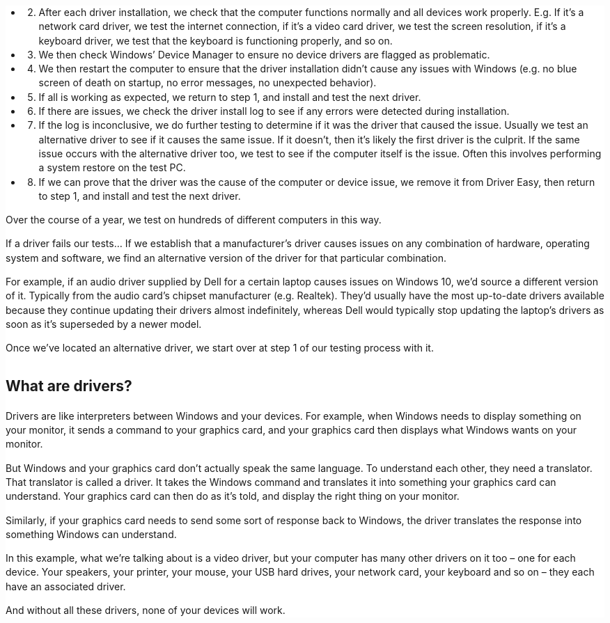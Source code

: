 - 02. After each driver installation, we check that the computer functions normally and all devices work properly. E.g. If it’s a network card driver, we test the internet connection, if it’s a video card driver, we test the screen resolution, if it’s a keyboard driver, we test that the keyboard is functioning properly, and so on.

- 03. We then check Windows’ Device Manager to ensure no device drivers are flagged as problematic.

- 04. We then restart the computer to ensure that the driver installation didn’t cause any issues with Windows (e.g. no blue screen of death on startup, no error messages, no unexpected behavior).

- 05. If all is working as expected, we return to step 1, and install and test the next driver.

- 06. If there are issues, we check the driver install log to see if any errors were detected during installation.

- 07. If the log is inconclusive, we do further testing to determine if it was the driver that caused the issue. Usually we test an alternative driver to see if it causes the same issue. If it doesn’t, then it’s likely the first driver is the culprit. If the same issue occurs with the alternative driver too, we test to see if the computer itself is the issue. Often this involves performing a system restore on the test PC.

- 08. If we can prove that the driver was the cause of the computer or device issue, we remove it from Driver Easy, then return to step 1, and install and test the next driver.

Over the course of a year, we test on hundreds of different computers in this way.

If a driver fails our tests…
If we establish that a manufacturer’s driver causes issues on any combination of hardware, operating system and software, we find an alternative version of the driver for that particular combination.

For example, if an audio driver supplied by Dell for a certain laptop causes issues on Windows 10, we’d source a different version of it. Typically from the audio card’s chipset manufacturer (e.g. Realtek). They’d usually have the most up-to-date drivers available because they continue updating their drivers almost indefinitely, whereas Dell would typically stop updating the laptop’s drivers as soon as it’s superseded by a newer model.

Once we’ve located an alternative driver, we start over at step 1 of our testing process with it.

## What are drivers?

Drivers are like interpreters between Windows and your devices. For example, when Windows needs to display something on your monitor, it sends a command to your graphics card, and your graphics card then displays what Windows wants on your monitor.

But Windows and your graphics card don’t actually speak the same language. To understand each other, they need a translator. That translator is called a driver. It takes the Windows command and translates it into something your graphics card can understand. Your graphics card can then do as it’s told, and display the right thing on your monitor.

Similarly, if your graphics card needs to send some sort of response back to Windows, the driver translates the response into something Windows can understand.

In this example, what we’re talking about is a video driver, but your computer has many other drivers on it too – one for each device. Your speakers, your printer, your mouse, your USB hard drives, your network card, your keyboard and so on – they each have an associated driver.

And without all these drivers, none of your devices will work.

